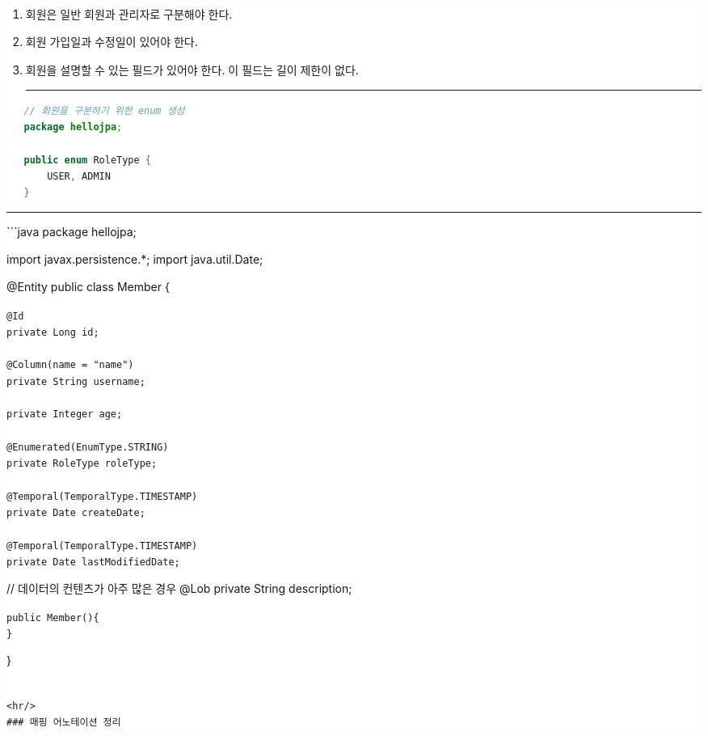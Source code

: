 1. 회원은 일반 회원과 관리자로 구분해야 한다.

2. 회원 가입일과 수정일이 있어야 한다.

3. 회원을 설명할 수 있는 필드가 있어야 한다. 이 필드는 길이 제한이 없다.

   <hr/>
```java
   // 회원을 구분하기 위한 enum 생성
   package hellojpa;
   
   public enum RoleType {
       USER, ADMIN
   }
```



<hr/>
```java
package hellojpa;

import javax.persistence.*;
import java.util.Date;

@Entity
public class Member {

    @Id
    private Long id;

    @Column(name = "name")
    private String username;

    private Integer age;

    @Enumerated(EnumType.STRING)
    private RoleType roleType;

    @Temporal(TemporalType.TIMESTAMP)
    private Date createDate;

    @Temporal(TemporalType.TIMESTAMP)
    private Date lastModifiedDate;

// 데이터의 컨텐츠가 아주 많은 경우
    @Lob
    private String description;

    public Member(){
    }
}
```

<hr/>
### 매핑 어노테이션 정리
